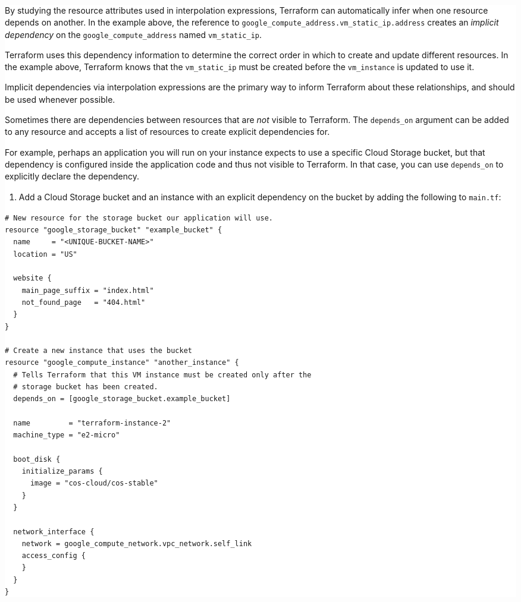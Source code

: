 By studying the resource attributes used in interpolation expressions, Terraform can automatically infer when one resource depends on another. In the example above, the reference to `google_compute_address.vm_static_ip.address` creates an *implicit dependency* on the `google_compute_address` named `vm_static_ip`.

Terraform uses this dependency information to determine the correct order in which to create and update different resources. In the example above, Terraform knows that the `vm_static_ip` must be created before the `vm_instance` is updated to use it.

Implicit dependencies via interpolation expressions are the primary way to inform Terraform about these relationships, and should be used whenever possible.

Sometimes there are dependencies between resources that are *not* visible to Terraform. The `depends_on` argument can be added to any resource and accepts a list of resources to create explicit dependencies for.

For example, perhaps an application you will run on your instance expects to use a specific Cloud Storage bucket, but that dependency is configured inside the application code and thus not visible to Terraform. In that case, you can use `depends_on` to explicitly declare the dependency.

1. Add a Cloud Storage bucket and an instance with an explicit dependency on the bucket by adding the following to `main.tf`:

```
# New resource for the storage bucket our application will use.
resource "google_storage_bucket" "example_bucket" {
  name     = "<UNIQUE-BUCKET-NAME>"
  location = "US"

  website {
    main_page_suffix = "index.html"
    not_found_page   = "404.html"
  }
}

# Create a new instance that uses the bucket
resource "google_compute_instance" "another_instance" {
  # Tells Terraform that this VM instance must be created only after the
  # storage bucket has been created.
  depends_on = [google_storage_bucket.example_bucket]

  name         = "terraform-instance-2"
  machine_type = "e2-micro"

  boot_disk {
    initialize_params {
      image = "cos-cloud/cos-stable"
    }
  }

  network_interface {
    network = google_compute_network.vpc_network.self_link
    access_config {
    }
  }
}
```
